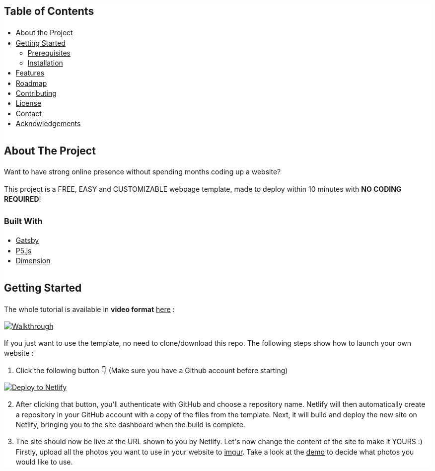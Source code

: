 


## Table of Contents

* [About the Project](#about-the-project)
* [Getting Started](#getting-started)
  * [Prerequisites](#prerequisites)
  * [Installation](#installation)
* [Features](#features)
* [Roadmap](#roadmap)
* [Contributing](#contributing)
* [License](#license)
* [Contact](#contact)
* [Acknowledgements](#acknowledgements)




## About The Project

Want to have strong online presence without spending months coding up a website? 

This project is a FREE, EASY and CUSTOMIZABLE webpage template, made to deploy within 10 minutes  with **NO CODING REQUIRED**!


### Built With
* [Gatsby](https://gatsbyjs.org/)
* [P5.js](https://p5js.org)
* [Dimension](https://github.com/codebushi/gatsby-starter-dimension)



## Getting Started

The whole tutorial is available in **video format** [here](http://www.youtube.com/watch?v=3A3OzXXQDug) : 

[![Walkthrough](http://img.youtube.com/vi/3A3OzXXQDug/0.jpg)](http://www.youtube.com/watch?v=3A3OzXXQDug)


If you just want to use the template, no need to clone/download this repo. The following steps show how to launch your own website : 
1. Click the following button 👇 (Make sure you have a Github account before starting)

<a href="https://app.netlify.com/start/deploy?repository=https://github.com/adityaketkar/circle-packing-personal-homepage"><img src="https://www.netlify.com/img/deploy/button.svg" alt="Deploy to Netlify"></a>

2. After clicking that button, you’ll authenticate with GitHub and choose a repository name. Netlify will then automatically create a repository in your GitHub account with a copy of the files from the template. Next, it will build and deploy the new site on Netlify, bringing you to the site dashboard when the build is complete. 

3. The site should now be live at the URL shown to you by Netlify. Let's now change the content of the site to make it YOURS :)
Firstly, upload all the photos you want to use in your website to [imgur](https://imgur.com/upload). Take a look at the [demo](https://adityaketkar.netlify.app/) to decide what photos you would like to use.
